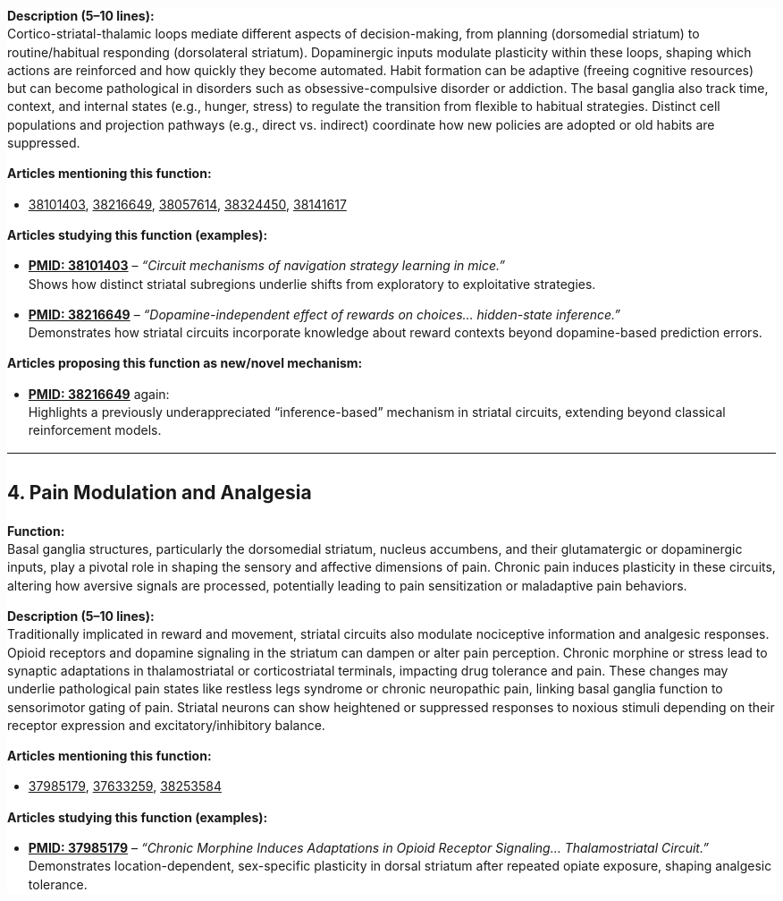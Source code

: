 **Description (5–10 lines):**  
Cortico-striatal-thalamic loops mediate different aspects of decision-making, from planning (dorsomedial striatum) to routine/habitual responding (dorsolateral striatum). Dopaminergic inputs modulate plasticity within these loops, shaping which actions are reinforced and how quickly they become automated. Habit formation can be adaptive (freeing cognitive resources) but can become pathological in disorders such as obsessive-compulsive disorder or addiction. The basal ganglia also track time, context, and internal states (e.g., hunger, stress) to regulate the transition from flexible to habitual strategies. Distinct cell populations and projection pathways (e.g., direct vs. indirect) coordinate how new policies are adopted or old habits are suppressed.

**Articles mentioning this function:**  
- [38101403](https://pubmed.ncbi.nlm.nih.gov/38101403), [38216649](https://pubmed.ncbi.nlm.nih.gov/38216649), [38057614](https://pubmed.ncbi.nlm.nih.gov/38057614), [38324450](https://pubmed.ncbi.nlm.nih.gov/38324450), [38141617](https://pubmed.ncbi.nlm.nih.gov/38141617)

**Articles studying this function (examples):**  
- **[PMID: 38101403](https://pubmed.ncbi.nlm.nih.gov/38101403)** – *“Circuit mechanisms of navigation strategy learning in mice.”*  
  Shows how distinct striatal subregions underlie shifts from exploratory to exploitative strategies.  

- **[PMID: 38216649](https://pubmed.ncbi.nlm.nih.gov/38216649)** – *“Dopamine-independent effect of rewards on choices… hidden-state inference.”*  
  Demonstrates how striatal circuits incorporate knowledge about reward contexts beyond dopamine-based prediction errors.

**Articles proposing this function as new/novel mechanism:**  
- **[PMID: 38216649](https://pubmed.ncbi.nlm.nih.gov/38216649)** again:  
  Highlights a previously underappreciated “inference-based” mechanism in striatal circuits, extending beyond classical reinforcement models.

---

## 4. **Pain Modulation and Analgesia**

**Function:**  
Basal ganglia structures, particularly the dorsomedial striatum, nucleus accumbens, and their glutamatergic or dopaminergic inputs, play a pivotal role in shaping the sensory and affective dimensions of pain. Chronic pain induces plasticity in these circuits, altering how aversive signals are processed, potentially leading to pain sensitization or maladaptive pain behaviors.

**Description (5–10 lines):**  
Traditionally implicated in reward and movement, striatal circuits also modulate nociceptive information and analgesic responses. Opioid receptors and dopamine signaling in the striatum can dampen or alter pain perception. Chronic morphine or stress lead to synaptic adaptations in thalamostriatal or corticostriatal terminals, impacting drug tolerance and pain. These changes may underlie pathological pain states like restless legs syndrome or chronic neuropathic pain, linking basal ganglia function to sensorimotor gating of pain. Striatal neurons can show heightened or suppressed responses to noxious stimuli depending on their receptor expression and excitatory/inhibitory balance.

**Articles mentioning this function:**  
- [37985179](https://pubmed.ncbi.nlm.nih.gov/37985179), [37633259](https://pubmed.ncbi.nlm.nih.gov/37633259), [38253584](https://pubmed.ncbi.nlm.nih.gov/38253584)

**Articles studying this function (examples):**  
- **[PMID: 37985179](https://pubmed.ncbi.nlm.nih.gov/37985179)** – *“Chronic Morphine Induces Adaptations in Opioid Receptor Signaling… Thalamostriatal Circuit.”*  
  Demonstrates location-dependent, sex-specific plasticity in dorsal striatum after repeated opiate exposure, shaping analgesic tolerance.
